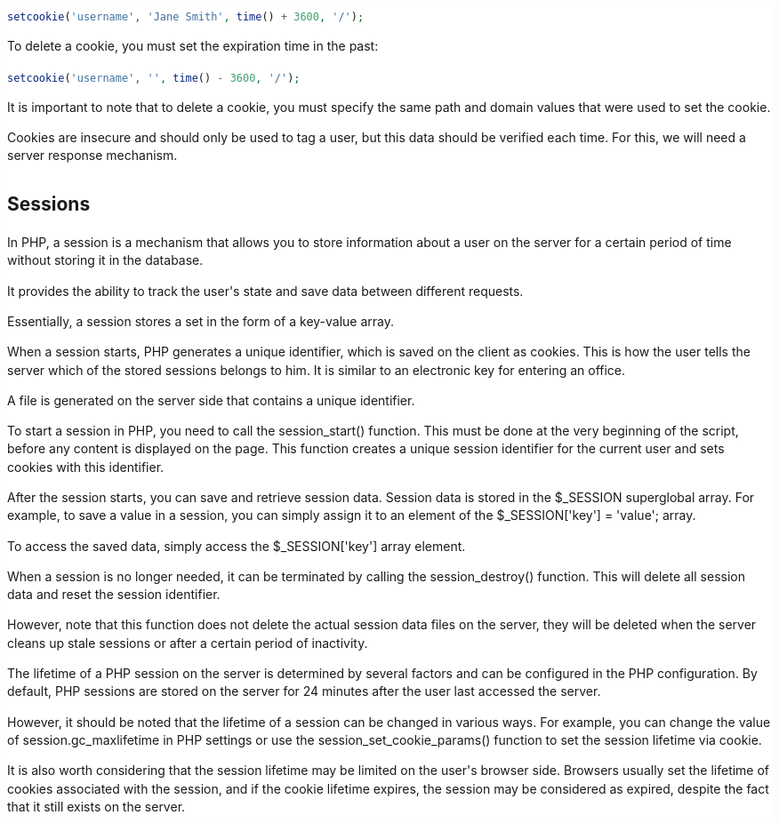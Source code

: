 ```php
setcookie('username', 'Jane Smith', time() + 3600, '/');
```

To delete a cookie, you must set the expiration time in the past:

```php
setcookie('username', '', time() - 3600, '/');
```

It is important to note that to delete a cookie, you must specify the same path and domain values ​​that were used to set the cookie.

Cookies are insecure and should only be used to tag a user, but this data should be verified each time. For this, we will need a server response mechanism.

## Sessions

In PHP, a session is a mechanism that allows you to store information about a user on the server for a certain period of time without storing it in the database.

It provides the ability to track the user's state and save data between different requests.

Essentially, a session stores a set in the form of a key-value array.

When a session starts, PHP generates a unique identifier, which is saved on the client as cookies. This is how the user tells the server which of the stored sessions belongs to him. It is similar to an electronic key for entering an office.

A file is generated on the server side that contains a unique identifier.

To start a session in PHP, you need to call the session_start() function. This must be done at the very beginning of the script, before any content is displayed on the page. This function creates a unique session identifier for the current user and sets cookies with this identifier.

After the session starts, you can save and retrieve session data. Session data is stored in the $_SESSION superglobal array. For example, to save a value in a session, you can simply assign it to an element of the
$\_SESSION['key'] = 'value'; array.

To access the saved data, simply access the $\_SESSION['key'] array element.

When a session is no longer needed, it can be terminated by calling the session_destroy() function. This will delete all session data and reset the session identifier.

However, note that this function does not delete the actual session data files on the server, they will be deleted when the server cleans up stale sessions or after a certain period of inactivity.

The lifetime of a PHP session on the server is determined by several factors and can be configured in the PHP configuration. By default, PHP sessions are stored on the server for 24 minutes after the user last accessed the server.

However, it should be noted that the lifetime of a session can be changed in various ways. For example, you can change the value of session.gc_maxlifetime in PHP settings or use the session_set_cookie_params() function to set the session lifetime via cookie.

It is also worth considering that the session lifetime may be limited on the user's browser side. Browsers usually set the lifetime of cookies associated with the session, and if the cookie lifetime expires, the session may be considered as expired, despite the fact that it still exists on the server.
